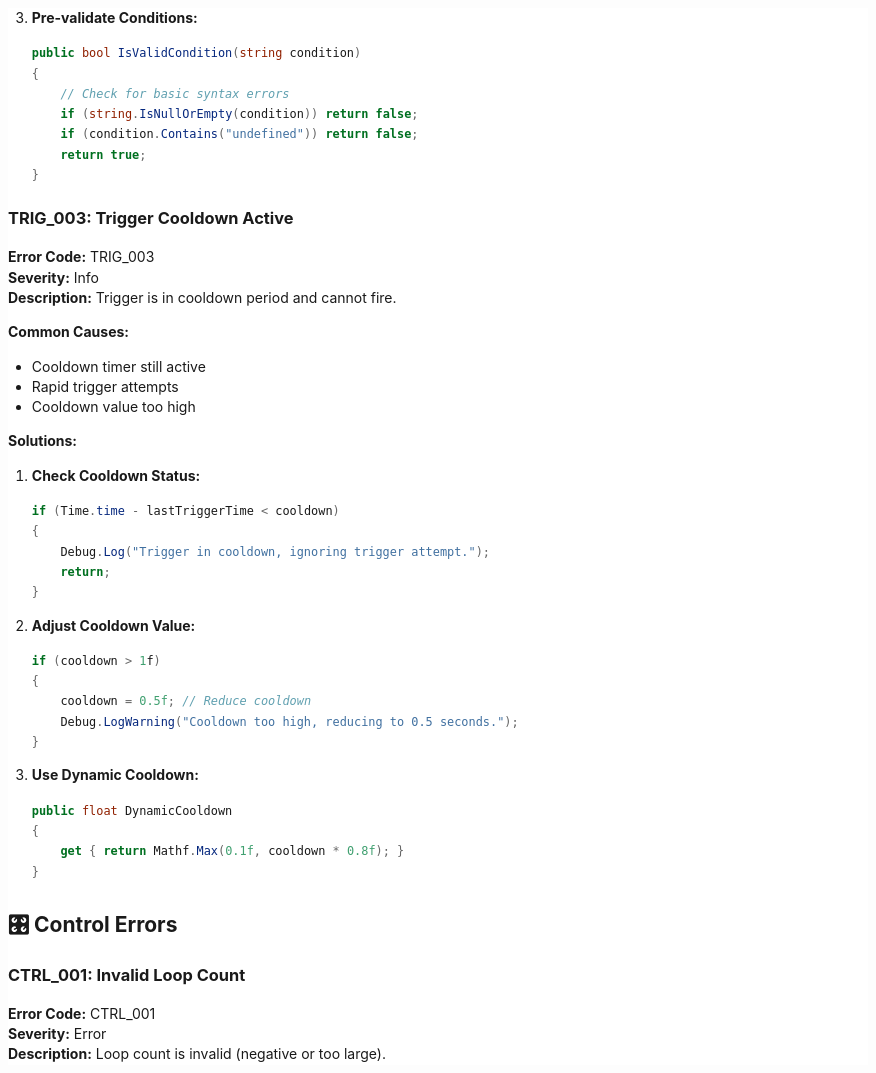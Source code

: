 3. **Pre-validate Conditions:**
   ```csharp
   public bool IsValidCondition(string condition)
   {
       // Check for basic syntax errors
       if (string.IsNullOrEmpty(condition)) return false;
       if (condition.Contains("undefined")) return false;
       return true;
   }
   ```

### TRIG_003: Trigger Cooldown Active
**Error Code:** TRIG_003  
**Severity:** Info  
**Description:** Trigger is in cooldown period and cannot fire.

**Common Causes:**
- Cooldown timer still active
- Rapid trigger attempts
- Cooldown value too high

**Solutions:**
1. **Check Cooldown Status:**
   ```csharp
   if (Time.time - lastTriggerTime < cooldown)
   {
       Debug.Log("Trigger in cooldown, ignoring trigger attempt.");
       return;
   }
   ```

2. **Adjust Cooldown Value:**
   ```csharp
   if (cooldown > 1f)
   {
       cooldown = 0.5f; // Reduce cooldown
       Debug.LogWarning("Cooldown too high, reducing to 0.5 seconds.");
   }
   ```

3. **Use Dynamic Cooldown:**
   ```csharp
   public float DynamicCooldown
   {
       get { return Mathf.Max(0.1f, cooldown * 0.8f); }
   }
   ```

## 🎛️ Control Errors

### CTRL_001: Invalid Loop Count
**Error Code:** CTRL_001  
**Severity:** Error  
**Description:** Loop count is invalid (negative or too large).
